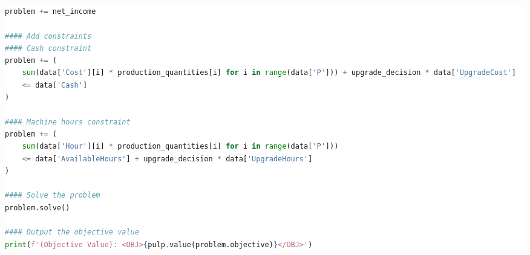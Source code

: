 ```python
problem += net_income

#### Add constraints
#### Cash constraint
problem += (
    sum(data['Cost'][i] * production_quantities[i] for i in range(data['P'])) + upgrade_decision * data['UpgradeCost']
    <= data['Cash']
)

#### Machine hours constraint
problem += (
    sum(data['Hour'][i] * production_quantities[i] for i in range(data['P'])) 
    <= data['AvailableHours'] + upgrade_decision * data['UpgradeHours']
)

#### Solve the problem
problem.solve()

#### Output the objective value
print(f'(Objective Value): <OBJ>{pulp.value(problem.objective)}</OBJ>')
```

